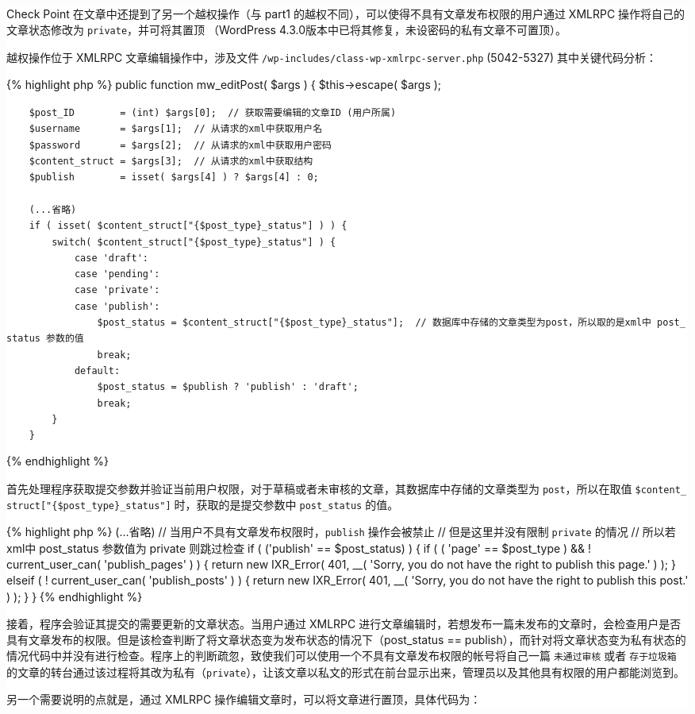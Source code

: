 Check Point 在文章中还提到了另一个越权操作（与 part1 的越权不同），可以使得不具有文章发布权限的用户通过 XMLRPC 操作将自己的文章状态修改为 `private`，并可将其置顶 （WordPress 4.3.0版本中已将其修复，未设密码的私有文章不可置顶）。

越权操作位于 XMLRPC 文章编辑操作中，涉及文件 `/wp-includes/class-wp-xmlrpc-server.php` (5042-5327) 其中关键代码分析：

{% highlight php %}
    public function mw_editPost( $args ) {
        $this->escape( $args );

        $post_ID        = (int) $args[0];  // 获取需要编辑的文章ID (用户所属)
        $username       = $args[1];  // 从请求的xml中获取用户名
        $password       = $args[2];  // 从请求的xml中获取用户密码
        $content_struct = $args[3];  // 从请求的xml中获取结构
        $publish        = isset( $args[4] ) ? $args[4] : 0;

        (...省略)
        if ( isset( $content_struct["{$post_type}_status"] ) ) {
            switch( $content_struct["{$post_type}_status"] ) {
                case 'draft':
                case 'pending':
                case 'private':
                case 'publish':
                    $post_status = $content_struct["{$post_type}_status"];  // 数据库中存储的文章类型为post，所以取的是xml中 post_status 参数的值
                    break;
                default:
                    $post_status = $publish ? 'publish' : 'draft';
                    break;
            }
        }
{% endhighlight %}     

首先处理程序获取提交参数并验证当前用户权限，对于草稿或者未审核的文章，其数据库中存储的文章类型为 `post`，所以在取值 `$content_struct["{$post_type}_status"]` 时，获取的是提交参数中 `post_status` 的值。

{% highlight php %}
        (...省略)
        // 当用户不具有文章发布权限时，`publish` 操作会被禁止
        // 但是这里并没有限制 `private` 的情况
        // 所以若xml中 post_status 参数值为 private 则跳过检查
        if ( ('publish' == $post_status) ) {
            if ( ( 'page' == $post_type ) && ! current_user_can( 'publish_pages' ) ) {
                return new IXR_Error( 401, __( 'Sorry, you do not have the right to publish this page.' ) );
            } elseif ( ! current_user_can( 'publish_posts' ) ) {
                return new IXR_Error( 401, __( 'Sorry, you do not have the right to publish this post.' ) );
            }
        }
{% endhighlight %}

接着，程序会验证其提交的需要更新的文章状态。当用户通过 XMLRPC 进行文章编辑时，若想发布一篇未发布的文章时，会检查用户是否具有文章发布的权限。但是该检查判断了将文章状态变为发布状态的情况下（post_status == publish），而针对将文章状态变为私有状态的情况代码中并没有进行检查。程序上的判断疏忽，致使我们可以使用一个不具有文章发布权限的帐号将自己一篇 `未通过审核` 或者 `存于垃圾箱` 的文章的转台通过该过程将其改为私有（`private`），让该文章以私文的形式在前台显示出来，管理员以及其他具有权限的用户都能浏览到。

另一个需要说明的点就是，通过 XMLRPC 操作编辑文章时，可以将文章进行置顶，具体代码为：
